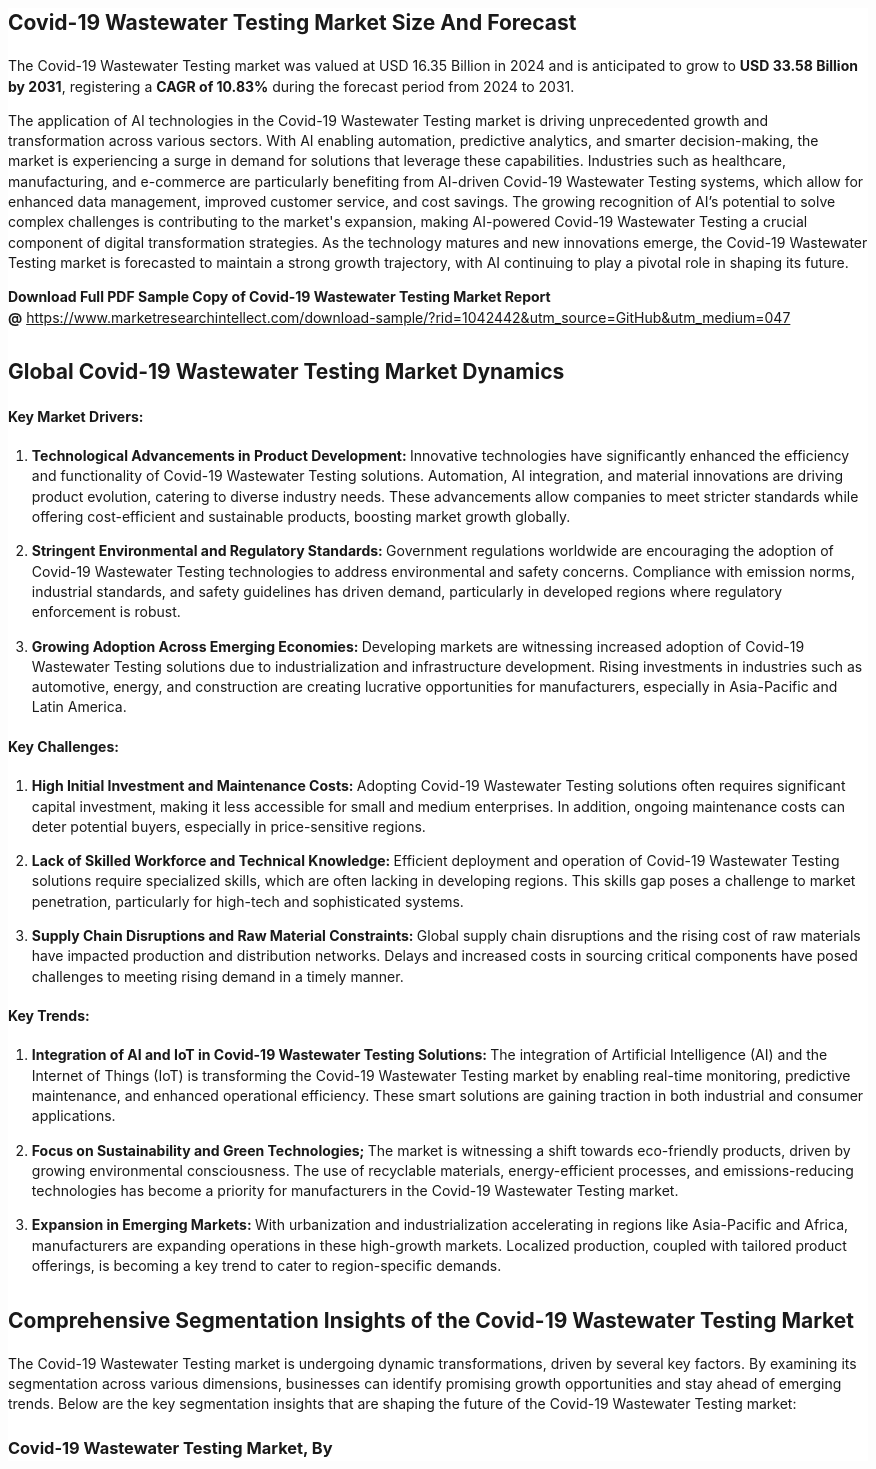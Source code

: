 <h2>Covid-19 Wastewater Testing Market Size And Forecast</h2><p>The Covid-19 Wastewater Testing market was valued at USD 16.35 Billion in 2024 and is anticipated to grow to <strong>USD 33.58 Billion by 2031</strong>, registering a <strong>CAGR of 10.83%</strong> during the forecast period from 2024 to 2031.</p><p>The application of AI technologies in the Covid-19 Wastewater Testing market is driving unprecedented growth and transformation across various sectors. With AI enabling automation, predictive analytics, and smarter decision-making, the market is experiencing a surge in demand for solutions that leverage these capabilities. Industries such as healthcare, manufacturing, and e-commerce are particularly benefiting from AI-driven Covid-19 Wastewater Testing systems, which allow for enhanced data management, improved customer service, and cost savings. The growing recognition of AI’s potential to solve complex challenges is contributing to the market's expansion, making AI-powered Covid-19 Wastewater Testing a crucial component of digital transformation strategies. As the technology matures and new innovations emerge, the Covid-19 Wastewater Testing market is forecasted to maintain a strong growth trajectory, with AI continuing to play a pivotal role in shaping its future.</p><p><strong>Download Full PDF Sample Copy of Covid-19 Wastewater Testing Market Report @</strong>&nbsp;<a href="https://www.marketresearchintellect.com/download-sample/?rid=1042442&amp;utm_source=GitHub&amp;utm_medium=047">https://www.marketresearchintellect.com/download-sample/?rid=1042442&amp;utm_source=GitHub&amp;utm_medium=047</a></p><h2>Global Covid-19 Wastewater Testing Market Dynamics</h2><h4><strong>Key Market Drivers:</strong></h4><ol><li><p><strong>Technological Advancements in Product Development:&nbsp;</strong>Innovative technologies have significantly enhanced the efficiency and functionality of Covid-19 Wastewater Testing solutions. Automation, AI integration, and material innovations are driving product evolution, catering to diverse industry needs. These advancements allow companies to meet stricter standards while offering cost-efficient and sustainable products, boosting market growth globally.</p></li><li><p><strong>Stringent Environmental and Regulatory Standards:&nbsp;</strong>Government regulations worldwide are encouraging the adoption of Covid-19 Wastewater Testing technologies to address environmental and safety concerns. Compliance with emission norms, industrial standards, and safety guidelines has driven demand, particularly in developed regions where regulatory enforcement is robust.</p></li><li><p><strong>Growing Adoption Across Emerging Economies:&nbsp;</strong>Developing markets are witnessing increased adoption of Covid-19 Wastewater Testing solutions due to industrialization and infrastructure development. Rising investments in industries such as automotive, energy, and construction are creating lucrative opportunities for manufacturers, especially in Asia-Pacific and Latin America.</p></li></ol><h4><strong>Key Challenges:</strong></h4><ol><li><p><strong>High Initial Investment and Maintenance Costs:&nbsp;</strong>Adopting Covid-19 Wastewater Testing solutions often requires significant capital investment, making it less accessible for small and medium enterprises. In addition, ongoing maintenance costs can deter potential buyers, especially in price-sensitive regions.</p></li><li><p><strong>Lack of Skilled Workforce and Technical Knowledge:&nbsp;</strong>Efficient deployment and operation of Covid-19 Wastewater Testing solutions require specialized skills, which are often lacking in developing regions. This skills gap poses a challenge to market penetration, particularly for high-tech and sophisticated systems.</p></li><li><p><strong>Supply Chain Disruptions and Raw Material Constraints:&nbsp;</strong>Global supply chain disruptions and the rising cost of raw materials have impacted production and distribution networks. Delays and increased costs in sourcing critical components have posed challenges to meeting rising demand in a timely manner.</p></li></ol><h4><strong>Key Trends:</strong></h4><ol><li><p><strong>Integration of AI and IoT in Covid-19 Wastewater Testing Solutions:&nbsp;</strong>The integration of Artificial Intelligence (AI) and the Internet of Things (IoT) is transforming the Covid-19 Wastewater Testing market by enabling real-time monitoring, predictive maintenance, and enhanced operational efficiency. These smart solutions are gaining traction in both industrial and consumer applications.</p></li><li><p><strong>Focus on Sustainability and Green Technologies;&nbsp;</strong>The market is witnessing a shift towards eco-friendly products, driven by growing environmental consciousness. The use of recyclable materials, energy-efficient processes, and emissions-reducing technologies has become a priority for manufacturers in the Covid-19 Wastewater Testing market.</p></li><li><p><strong>Expansion in Emerging Markets:&nbsp;</strong>With urbanization and industrialization accelerating in regions like Asia-Pacific and Africa, manufacturers are expanding operations in these high-growth markets. Localized production, coupled with tailored product offerings, is becoming a key trend to cater to region-specific demands.</p></li></ol><div class="article-main__content" data-test-id="publishing-text-block"><h2>Comprehensive Segmentation Insights of the Covid-19 Wastewater Testing Market</h2><p>The Covid-19 Wastewater Testing market is undergoing dynamic transformations, driven by several key factors. By examining its segmentation across various dimensions, businesses can identify promising growth opportunities and stay ahead of emerging trends. Below are the key segmentation insights that are shaping the future of the Covid-19 Wastewater Testing market:</p><h3><strong>Covid-19 Wastewater Testing Market, By